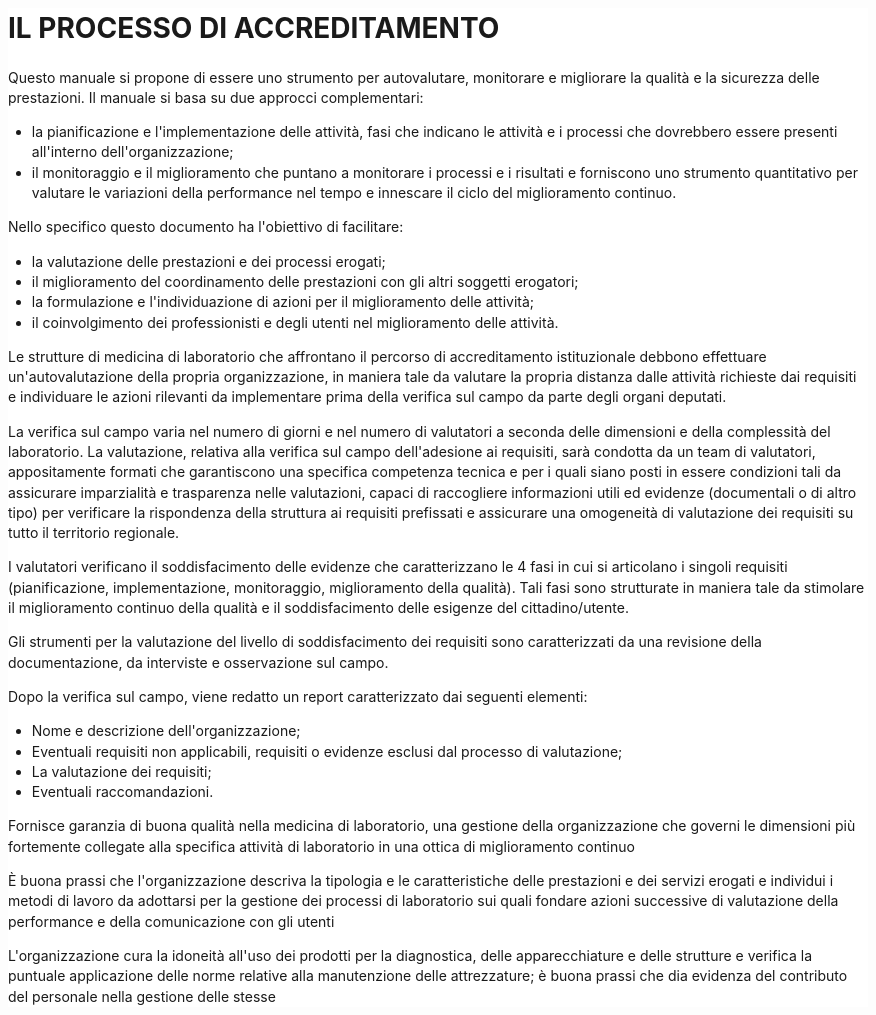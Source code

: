 # IL PROCESSO DI ACCREDITAMENTO
Questo manuale si propone di essere uno strumento per autovalutare, monitorare e migliorare la qualità e la sicurezza delle prestazioni. Il manuale si basa su due approcci complementari:
- la pianificazione e l'implementazione delle attività, fasi che indicano le attività e i processi che dovrebbero essere presenti all'interno dell'organizzazione;
- il monitoraggio e il miglioramento che puntano a monitorare i processi e i risultati e forniscono uno strumento quantitativo per valutare le variazioni della performance nel tempo e innescare il ciclo del miglioramento continuo.

Nello specifico questo documento ha l'obiettivo di facilitare:
- la valutazione delle prestazioni e dei processi erogati;
- il miglioramento del coordinamento delle prestazioni con gli altri soggetti erogatori;
- la formulazione e l'individuazione di azioni per il miglioramento delle attività;
- il coinvolgimento dei professionisti e degli utenti nel miglioramento delle attività.

Le strutture di medicina di laboratorio che affrontano il percorso di accreditamento istituzionale debbono effettuare un'autovalutazione della propria organizzazione, in maniera tale da valutare la propria distanza dalle attività richieste dai requisiti e individuare le azioni rilevanti da implementare prima della verifica sul campo da parte degli organi deputati.

La verifica sul campo varia nel numero di giorni e nel numero di valutatori a seconda delle dimensioni e della complessità del laboratorio. La valutazione, relativa alla verifica sul campo dell'adesione ai requisiti, sarà condotta da un team di valutatori, appositamente formati che garantiscono una specifica competenza tecnica e per i quali siano posti in essere condizioni tali da assicurare imparzialità e trasparenza nelle valutazioni, capaci di raccogliere informazioni utili ed evidenze (documentali o di altro tipo) per verificare la rispondenza della struttura ai requisiti prefissati e assicurare una omogeneità di valutazione dei requisiti su tutto il territorio regionale.

I valutatori verificano il soddisfacimento delle evidenze che caratterizzano le 4 fasi in cui si articolano i singoli requisiti (pianificazione, implementazione, monitoraggio, miglioramento della qualità). Tali fasi sono strutturate in maniera tale da stimolare il miglioramento continuo della qualità e il soddisfacimento delle esigenze del cittadino/utente.

Gli strumenti per la valutazione del livello di soddisfacimento dei requisiti sono caratterizzati da una revisione della documentazione, da interviste e osservazione sul campo.

Dopo la verifica sul campo, viene redatto un report caratterizzato dai seguenti elementi:
- Nome e descrizione dell'organizzazione;
- Eventuali requisiti non applicabili, requisiti o evidenze esclusi dal processo di valutazione; 
- La valutazione dei requisiti;
- Eventuali raccomandazioni.

Fornisce garanzia di buona qualità nella medicina di laboratorio, una gestione della organizzazione che governi le dimensioni più fortemente collegate alla specifica attività di laboratorio in una ottica di miglioramento continuo

È buona prassi che l'organizzazione descriva la tipologia e le caratteristiche delle prestazioni e dei servizi erogati e individui i metodi di lavoro da adottarsi per la gestione dei processi di laboratorio sui quali fondare azioni successive di valutazione della performance e della comunicazione con gli utenti

L'organizzazione cura la idoneità all'uso dei prodotti per la diagnostica, delle apparecchiature e delle strutture e verifica la puntuale applicazione delle norme relative alla manutenzione delle attrezzature; è buona prassi che dia evidenza del contributo del personale nella gestione delle stesse
